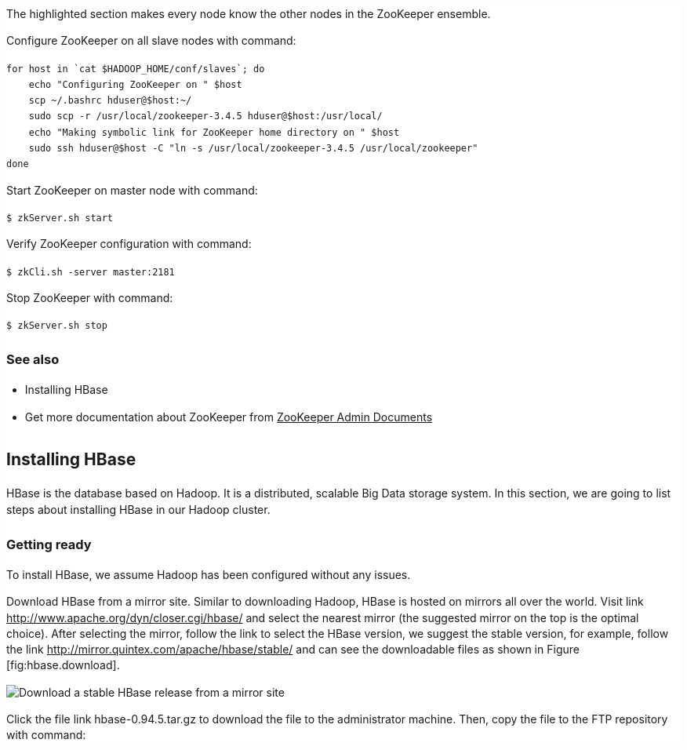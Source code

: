 The highlighted section makes every node know the other nodes in the
ZooKeeper ensemble.

Configure ZooKeeper on all slave nodes with command:

	for host in `cat $HADOOP_HOME/conf/slaves`; do
		echo "Configuring ZooKeeper on " $host
		scp ~/.bashrc hduser@$host:~/
		sudo scp -r /usr/local/zookeeper-3.4.5 hduser@$host:/usr/local/
		echo "Making symbolic link for ZooKeeper home directory on " $host
		sudo ssh hduser@$host -C "ln -s /usr/local/zookeeper-3.4.5 /usr/local/zookeeper"
	done
	
Start ZooKeeper on master node with command:

	$ zkServer.sh start

Verify ZooKeeper configuration with command:

	$ zkCli.sh -server master:2181

Stop ZooKeeper with command:

	$ zkServer.sh stop

### See also <a name="#see-also-9"></a>

- Installing HBase

- Get more documentation about ZooKeeper from [ZooKeeper Admin
    Documents](http://zookeeper.apache.org/doc/r3.4.5/zookeeperAdmin.html)

## Installing HBase

HBase is the database based on Hadoop. It is a distributed, scalable Big
Data storage system. In this section, we are going to list steps about
installing HBase in our Hadoop cluster.

### Getting ready <a name="#getting-ready-13"></a>

To install HBase, we assume Hadoop has been configured without any
issues.

Download HBase from a mirror site. Similar to downloading Hadoop, HBase
is hosted on mirrors all over the world. Visit link
<http://www.apache.org/dyn/closer.cgi/hbase/> and select the nearest
mirror (the suggested mirror on the top is the optimal choice). After
selecting the mirror, follow the link to select the HBase version, we
suggest the stable version, for example, follow the link
<http://mirror.quintex.com/apache/hbase/stable/> and can see the
downloadable files as shown in Figure [fig:hbase.download].

![Download a stable HBase release from a mirror site<span
data-label="fig:hbase.download"></span>](figs/5163os_03_08.png)

Click the file link hbase-0.94.5.tar.gz to download the file to the
administrator machine. Then, copy the file to the FTP repository with
command:
